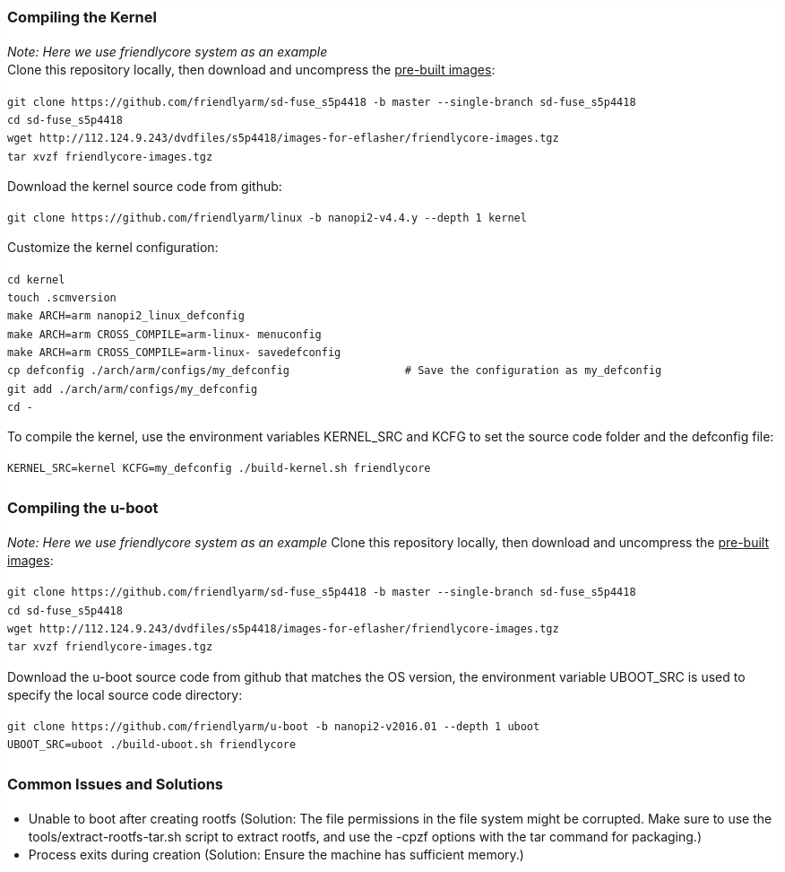 ### Compiling the Kernel
*Note: Here we use friendlycore system as an example*  
Clone this repository locally, then download and uncompress the [pre-built images](http://112.124.9.243/dvdfiles/s5p4418/images-for-eflasher):
```
git clone https://github.com/friendlyarm/sd-fuse_s5p4418 -b master --single-branch sd-fuse_s5p4418
cd sd-fuse_s5p4418
wget http://112.124.9.243/dvdfiles/s5p4418/images-for-eflasher/friendlycore-images.tgz
tar xvzf friendlycore-images.tgz
```
Download the kernel source code from github:
```
git clone https://github.com/friendlyarm/linux -b nanopi2-v4.4.y --depth 1 kernel
```
Customize the kernel configuration:
```
cd kernel
touch .scmversion
make ARCH=arm nanopi2_linux_defconfig
make ARCH=arm CROSS_COMPILE=arm-linux- menuconfig
make ARCH=arm CROSS_COMPILE=arm-linux- savedefconfig
cp defconfig ./arch/arm/configs/my_defconfig                  # Save the configuration as my_defconfig
git add ./arch/arm/configs/my_defconfig
cd -
```
To compile the kernel, use the environment variables KERNEL_SRC and KCFG to set the source code folder and the defconfig file:
```
KERNEL_SRC=kernel KCFG=my_defconfig ./build-kernel.sh friendlycore
```

### Compiling the u-boot
*Note: Here we use friendlycore system as an example* 
Clone this repository locally, then download and uncompress the [pre-built images](http://112.124.9.243/dvdfiles/s5p4418/images-for-eflasher):
```
git clone https://github.com/friendlyarm/sd-fuse_s5p4418 -b master --single-branch sd-fuse_s5p4418
cd sd-fuse_s5p4418
wget http://112.124.9.243/dvdfiles/s5p4418/images-for-eflasher/friendlycore-images.tgz
tar xvzf friendlycore-images.tgz
```
Download the u-boot source code from github that matches the OS version, the environment variable UBOOT_SRC is used to specify the local source code directory:
```
git clone https://github.com/friendlyarm/u-boot -b nanopi2-v2016.01 --depth 1 uboot
UBOOT_SRC=uboot ./build-uboot.sh friendlycore
```
### Common Issues and Solutions
* Unable to boot after creating rootfs (Solution: The file permissions in the file system might be corrupted. Make sure to use the tools/extract-rootfs-tar.sh script to extract rootfs, and use the -cpzf options with the tar command for packaging.)
* Process exits during creation (Solution: Ensure the machine has sufficient memory.)
